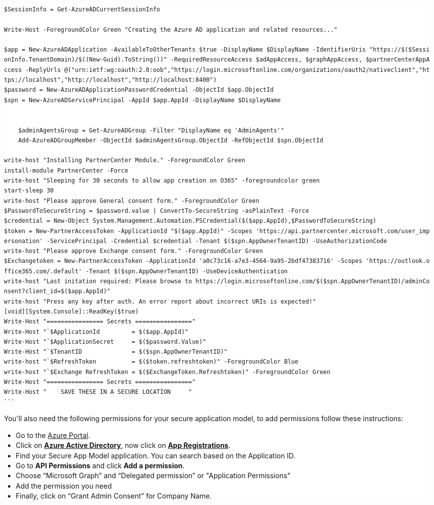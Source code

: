     $SessionInfo = Get-AzureADCurrentSessionInfo
    
    Write-Host -ForegroundColor Green "Creating the Azure AD application and related resources..."
    
    $app = New-AzureADApplication -AvailableToOtherTenants $true -DisplayName $DisplayName -IdentifierUris "https://$($SessionInfo.TenantDomain)/$((New-Guid).ToString())" -RequiredResourceAccess $adAppAccess, $graphAppAccess, $partnerCenterAppAccess -ReplyUrls @("urn:ietf:wg:oauth:2.0:oob","https://login.microsoftonline.com/organizations/oauth2/nativeclient","https://localhost","http://localhost","http://localhost:8400")
    $password = New-AzureADApplicationPasswordCredential -ObjectId $app.ObjectId
    $spn = New-AzureADServicePrincipal -AppId $app.AppId -DisplayName $DisplayName
    
    
        $adminAgentsGroup = Get-AzureADGroup -Filter "DisplayName eq 'AdminAgents'"
        Add-AzureADGroupMember -ObjectId $adminAgentsGroup.ObjectId -RefObjectId $spn.ObjectId
    
    write-host "Installing PartnerCenter Module." -ForegroundColor Green
    install-module PartnerCenter -Force
    write-host "Sleeping for 30 seconds to allow app creation on O365" -foregroundcolor green
    start-sleep 30
    write-host "Please approve General consent form." -ForegroundColor Green
    $PasswordToSecureString = $password.value | ConvertTo-SecureString -asPlainText -Force
    $credential = New-Object System.Management.Automation.PSCredential($($app.AppId),$PasswordToSecureString)
    $token = New-PartnerAccessToken -ApplicationId "$($app.AppId)" -Scopes 'https://api.partnercenter.microsoft.com/user_impersonation' -ServicePrincipal -Credential $credential -Tenant $($spn.AppOwnerTenantID) -UseAuthorizationCode
    write-host "Please approve Exchange consent form." -ForegroundColor Green
    $Exchangetoken = New-PartnerAccessToken -ApplicationId 'a0c73c16-a7e3-4564-9a95-2bdf47383716' -Scopes 'https://outlook.office365.com/.default' -Tenant $($spn.AppOwnerTenantID) -UseDeviceAuthentication
    write-host "Last initation required: Please browse to https://login.microsoftonline.com/$($spn.AppOwnerTenantID)/adminConsent?client_id=$($app.AppId)"
    write-host "Press any key after auth. An error report about incorrect URIs is expected!"
    [void][System.Console]::ReadKey($true)
    Write-Host "================ Secrets ================"
    Write-Host "`$ApplicationId         = $($app.AppId)"
    Write-Host "`$ApplicationSecret     = $($password.Value)"
    Write-Host "`$TenantID              = $($spn.AppOwnerTenantID)"
    write-host "`$RefreshToken          = $($token.refreshtoken)" -ForegroundColor Blue
    write-host "`$Exchange RefreshToken = $($ExchangeToken.Refreshtoken)" -ForegroundColor Green
    Write-Host "================ Secrets ================"
    Write-Host "    SAVE THESE IN A SECURE LOCATION     "
    ```


You'll also need the following permissions for your secure application model, to add permissions follow these instructions:

* Go to the [Azure Portal](https://portal.azure.com).
* Click on [**Azure Active Directory**](https://portal.azure.com/#blade/Microsoft_AAD_IAM/ActiveDirectoryMenuBlade/Overview), now click on [**App Registrations**](https://portal.azure.com/#blade/Microsoft_AAD_IAM/ActiveDirectoryMenuBlade/RegisteredApps).
* Find your Secure App Model application. You can search based on the Application ID.
* Go to **API Permissions** and click **Add a permission**.
* Choose “Microsoft Graph” and “Delegated permission” or "Application Permissions"
* Add the permission you need
* Finally, click on “Grant Admin Consent” for Company Name.

